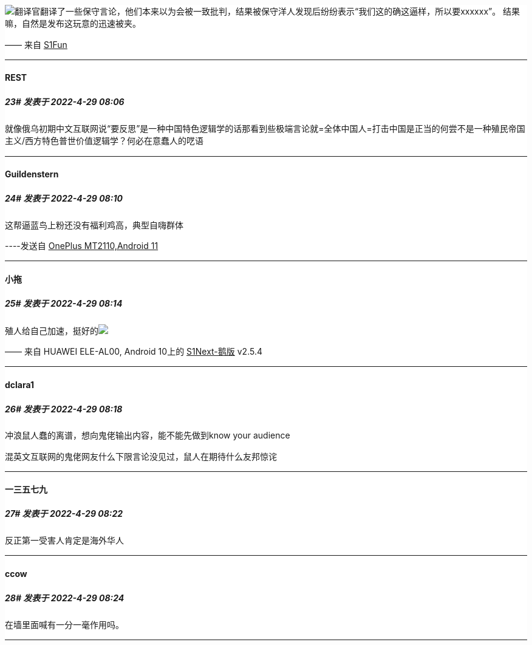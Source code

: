 <img src="https://static.saraba1st.com/image/smiley/face2017/020.png" referrerpolicy="no-referrer">翻译官翻译了一些保守言论，他们本来以为会被一致批判，结果被保守洋人发现后纷纷表示“我们这的确这逼样，所以要xxxxxx”。
结果嘛，自然是发布这玩意的迅速被夹。

—— 来自 [S1Fun](https://s1fun.koalcat.com)

*****

####  REST  
##### 23#       发表于 2022-4-29 08:06

就像俄乌初期中文互联网说“要反思”是一种中国特色逻辑学的话那看到些极端言论就=全体中国人=打击中国是正当的何尝不是一种殖民帝国主义/西方特色普世价值逻辑学？何必在意蠢人的呓语

*****

####  Guildenstern  
##### 24#       发表于 2022-4-29 08:10

这帮逼蓝鸟上粉还没有福利鸡高，典型自嗨群体

----发送自 [OnePlus MT2110,Android 11](http://stage1.5j4m.com/?1.37)

*****

####  小拖  
##### 25#       发表于 2022-4-29 08:14

殖人给自己加速，挺好的<img src="https://static.saraba1st.com/image/smiley/face2017/049.png" referrerpolicy="no-referrer">

—— 来自 HUAWEI ELE-AL00, Android 10上的 [S1Next-鹅版](https://github.com/ykrank/S1-Next/releases) v2.5.4

*****

####  dclara1  
##### 26#       发表于 2022-4-29 08:18

冲浪鼠人蠢的离谱，想向鬼佬输出内容，能不能先做到know your audience

混英文互联网的鬼佬网友什么下限言论没见过，鼠人在期待什么友邦惊诧

*****

####  一三五七九  
##### 27#       发表于 2022-4-29 08:22

反正第一受害人肯定是海外华人

*****

####  ccow  
##### 28#       发表于 2022-4-29 08:24

在墙里面喊有一分一毫作用吗。

*****
